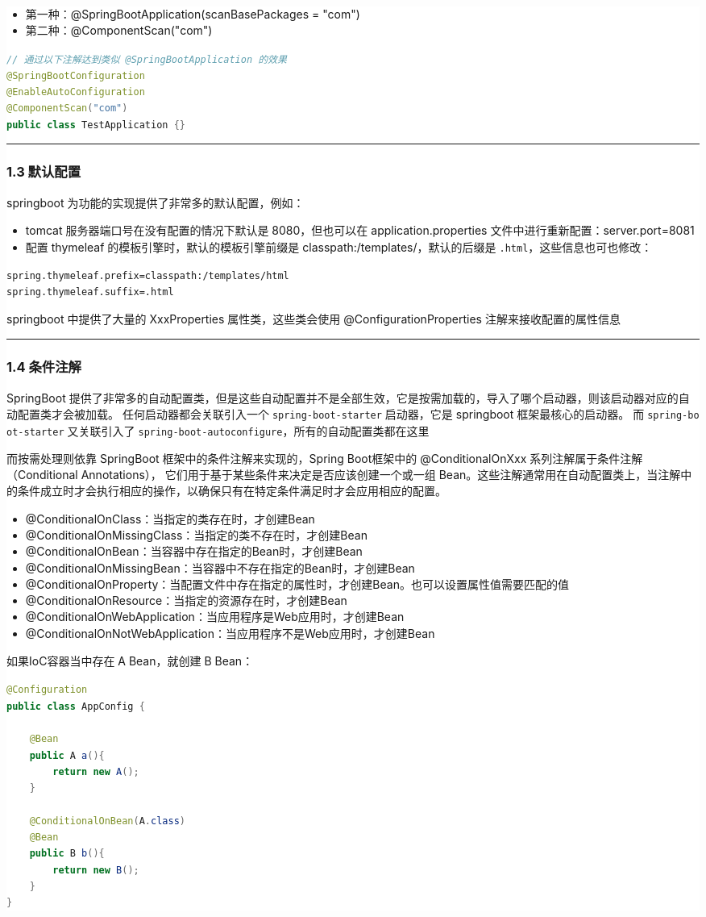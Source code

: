 + 第一种：@SpringBootApplication(scanBasePackages = "com")
+ 第二种：@ComponentScan("com")

```java
// 通过以下注解达到类似 @SpringBootApplication 的效果
@SpringBootConfiguration
@EnableAutoConfiguration
@ComponentScan("com")
public class TestApplication {}
```

****
### 1.3 默认配置

springboot 为功能的实现提供了非常多的默认配置，例如：

- tomcat 服务器端口号在没有配置的情况下默认是 8080，但也可以在 application.properties 文件中进行重新配置：server.port=8081
- 配置 thymeleaf 的模板引擎时，默认的模板引擎前缀是 classpath:/templates/，默认的后缀是 `.html`，这些信息也可也修改：

```properties
spring.thymeleaf.prefix=classpath:/templates/html
spring.thymeleaf.suffix=.html
```

springboot 中提供了大量的 XxxProperties 属性类，这些类会使用 @ConfigurationProperties 注解来接收配置的属性信息

****
### 1.4 条件注解

SpringBoot 提供了非常多的自动配置类，但是这些自动配置并不是全部生效，它是按需加载的，导入了哪个启动器，则该启动器对应的自动配置类才会被加载。
任何启动器都会关联引入一个 `spring-boot-starter` 启动器，它是 springboot 框架最核心的启动器。
而 `spring-boot-starter` 又关联引入了 `spring-boot-autoconfigure`，所有的自动配置类都在这里

而按需处理则依靠 SpringBoot 框架中的条件注解来实现的，Spring Boot框架中的 @ConditionalOnXxx 系列注解属于条件注解（Conditional Annotations），
它们用于基于某些条件来决定是否应该创建一个或一组 Bean。这些注解通常用在自动配置类上，当注解中的条件成立时才会执行相应的操作，以确保只有在特定条件满足时才会应用相应的配置。

+ @ConditionalOnClass：当指定的类存在时，才创建Bean
+ @ConditionalOnMissingClass：当指定的类不存在时，才创建Bean
+ @ConditionalOnBean：当容器中存在指定的Bean时，才创建Bean
+ @ConditionalOnMissingBean：当容器中不存在指定的Bean时，才创建Bean
+ @ConditionalOnProperty：当配置文件中存在指定的属性时，才创建Bean。也可以设置属性值需要匹配的值
+ @ConditionalOnResource：当指定的资源存在时，才创建Bean
+ @ConditionalOnWebApplication：当应用程序是Web应用时，才创建Bean
+ @ConditionalOnNotWebApplication：当应用程序不是Web应用时，才创建Bean

如果IoC容器当中存在 A Bean，就创建 B Bean：

```java
@Configuration
public class AppConfig {

    @Bean
    public A a(){
        return new A();
    }

    @ConditionalOnBean(A.class)
    @Bean
    public B b(){
        return new B();
    }
}
```
